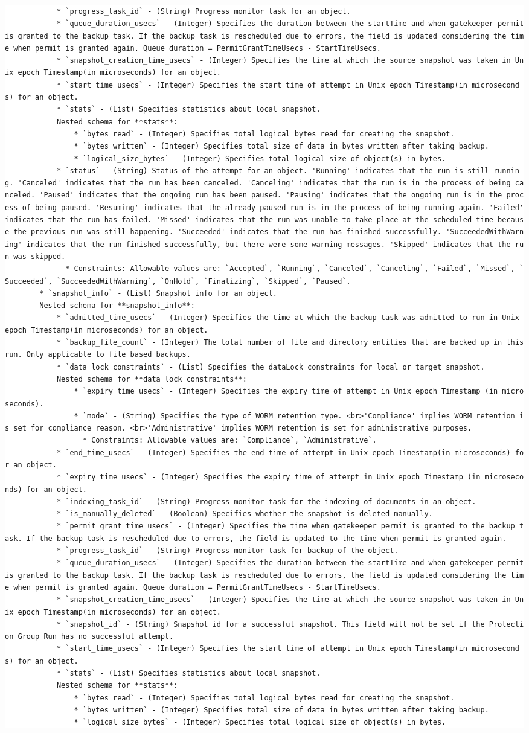 				* `progress_task_id` - (String) Progress monitor task for an object.
				* `queue_duration_usecs` - (Integer) Specifies the duration between the startTime and when gatekeeper permit is granted to the backup task. If the backup task is rescheduled due to errors, the field is updated considering the time when permit is granted again. Queue duration = PermitGrantTimeUsecs - StartTimeUsecs.
				* `snapshot_creation_time_usecs` - (Integer) Specifies the time at which the source snapshot was taken in Unix epoch Timestamp(in microseconds) for an object.
				* `start_time_usecs` - (Integer) Specifies the start time of attempt in Unix epoch Timestamp(in microseconds) for an object.
				* `stats` - (List) Specifies statistics about local snapshot.
				Nested schema for **stats**:
					* `bytes_read` - (Integer) Specifies total logical bytes read for creating the snapshot.
					* `bytes_written` - (Integer) Specifies total size of data in bytes written after taking backup.
					* `logical_size_bytes` - (Integer) Specifies total logical size of object(s) in bytes.
				* `status` - (String) Status of the attempt for an object. 'Running' indicates that the run is still running. 'Canceled' indicates that the run has been canceled. 'Canceling' indicates that the run is in the process of being canceled. 'Paused' indicates that the ongoing run has been paused. 'Pausing' indicates that the ongoing run is in the process of being paused. 'Resuming' indicates that the already paused run is in the process of being running again. 'Failed' indicates that the run has failed. 'Missed' indicates that the run was unable to take place at the scheduled time because the previous run was still happening. 'Succeeded' indicates that the run has finished successfully. 'SucceededWithWarning' indicates that the run finished successfully, but there were some warning messages. 'Skipped' indicates that the run was skipped.
				  * Constraints: Allowable values are: `Accepted`, `Running`, `Canceled`, `Canceling`, `Failed`, `Missed`, `Succeeded`, `SucceededWithWarning`, `OnHold`, `Finalizing`, `Skipped`, `Paused`.
			* `snapshot_info` - (List) Snapshot info for an object.
			Nested schema for **snapshot_info**:
				* `admitted_time_usecs` - (Integer) Specifies the time at which the backup task was admitted to run in Unix epoch Timestamp(in microseconds) for an object.
				* `backup_file_count` - (Integer) The total number of file and directory entities that are backed up in this run. Only applicable to file based backups.
				* `data_lock_constraints` - (List) Specifies the dataLock constraints for local or target snapshot.
				Nested schema for **data_lock_constraints**:
					* `expiry_time_usecs` - (Integer) Specifies the expiry time of attempt in Unix epoch Timestamp (in microseconds).
					* `mode` - (String) Specifies the type of WORM retention type. <br>'Compliance' implies WORM retention is set for compliance reason. <br>'Administrative' implies WORM retention is set for administrative purposes.
					  * Constraints: Allowable values are: `Compliance`, `Administrative`.
				* `end_time_usecs` - (Integer) Specifies the end time of attempt in Unix epoch Timestamp(in microseconds) for an object.
				* `expiry_time_usecs` - (Integer) Specifies the expiry time of attempt in Unix epoch Timestamp (in microseconds) for an object.
				* `indexing_task_id` - (String) Progress monitor task for the indexing of documents in an object.
				* `is_manually_deleted` - (Boolean) Specifies whether the snapshot is deleted manually.
				* `permit_grant_time_usecs` - (Integer) Specifies the time when gatekeeper permit is granted to the backup task. If the backup task is rescheduled due to errors, the field is updated to the time when permit is granted again.
				* `progress_task_id` - (String) Progress monitor task for backup of the object.
				* `queue_duration_usecs` - (Integer) Specifies the duration between the startTime and when gatekeeper permit is granted to the backup task. If the backup task is rescheduled due to errors, the field is updated considering the time when permit is granted again. Queue duration = PermitGrantTimeUsecs - StartTimeUsecs.
				* `snapshot_creation_time_usecs` - (Integer) Specifies the time at which the source snapshot was taken in Unix epoch Timestamp(in microseconds) for an object.
				* `snapshot_id` - (String) Snapshot id for a successful snapshot. This field will not be set if the Protection Group Run has no successful attempt.
				* `start_time_usecs` - (Integer) Specifies the start time of attempt in Unix epoch Timestamp(in microseconds) for an object.
				* `stats` - (List) Specifies statistics about local snapshot.
				Nested schema for **stats**:
					* `bytes_read` - (Integer) Specifies total logical bytes read for creating the snapshot.
					* `bytes_written` - (Integer) Specifies total size of data in bytes written after taking backup.
					* `logical_size_bytes` - (Integer) Specifies total logical size of object(s) in bytes.